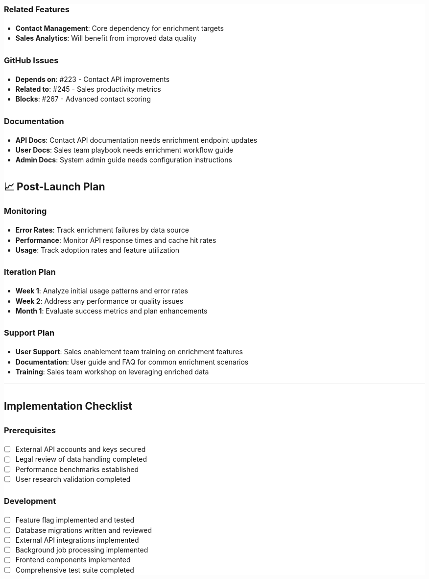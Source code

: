 ### Related Features
- **Contact Management**: Core dependency for enrichment targets
- **Sales Analytics**: Will benefit from improved data quality

### GitHub Issues
- **Depends on**: #223 - Contact API improvements
- **Related to**: #245 - Sales productivity metrics
- **Blocks**: #267 - Advanced contact scoring

### Documentation
- **API Docs**: Contact API documentation needs enrichment endpoint updates
- **User Docs**: Sales team playbook needs enrichment workflow guide
- **Admin Docs**: System admin guide needs configuration instructions

## 📈 Post-Launch Plan

### Monitoring
- **Error Rates**: Track enrichment failures by data source
- **Performance**: Monitor API response times and cache hit rates
- **Usage**: Track adoption rates and feature utilization

### Iteration Plan
- **Week 1**: Analyze initial usage patterns and error rates
- **Week 2**: Address any performance or quality issues
- **Month 1**: Evaluate success metrics and plan enhancements

### Support Plan
- **User Support**: Sales enablement team training on enrichment features
- **Documentation**: User guide and FAQ for common enrichment scenarios
- **Training**: Sales team workshop on leveraging enriched data

---

## Implementation Checklist

### Prerequisites
- [ ] External API accounts and keys secured
- [ ] Legal review of data handling completed
- [ ] Performance benchmarks established
- [ ] User research validation completed

### Development
- [ ] Feature flag implemented and tested
- [ ] Database migrations written and reviewed
- [ ] External API integrations implemented
- [ ] Background job processing implemented
- [ ] Frontend components implemented
- [ ] Comprehensive test suite completed
